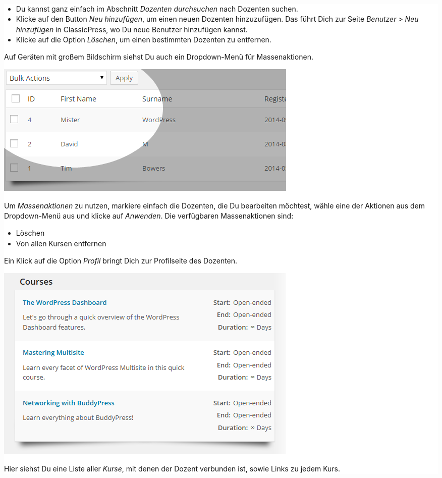 *   Du kannst ganz einfach im Abschnitt _Dozenten durchsuchen_ nach Dozenten suchen.
*   Klicke auf den Button _Neu hinzufügen_, um einen neuen Dozenten hinzuzufügen. Das führt Dich zur Seite _Benutzer > Neu hinzufügen_ in ClassicPress, wo Du neue Benutzer hinzufügen kannst.
*   Klicke auf die Option _Löschen_, um einen bestimmten Dozenten zu entfernen.

Auf Geräten mit großem Bildschirm siehst Du auch ein Dropdown-Menü für Massenaktionen.

![BrainPress - Dozenten - Massenaktionen](assets/images/BrainPress-Instructors-Bulk-actions.png)

Um _Massenaktionen_ zu nutzen, markiere einfach die Dozenten, die Du bearbeiten möchtest, wähle eine der Aktionen aus dem Dropdown-Menü aus und klicke auf _Anwenden_. Die verfügbaren Massenaktionen sind:

*   Löschen
*   Von allen Kursen entfernen

Ein Klick auf die Option _Profil_ bringt Dich zur Profilseite des Dozenten.

![BrainPress - Dozenten - Profil - Kurse](assets/images/BrainPress-Instructors-Profile-Courses.png)

Hier siehst Du eine Liste aller _Kurse_, mit denen der Dozent verbunden ist, sowie Links zu jedem Kurs.

